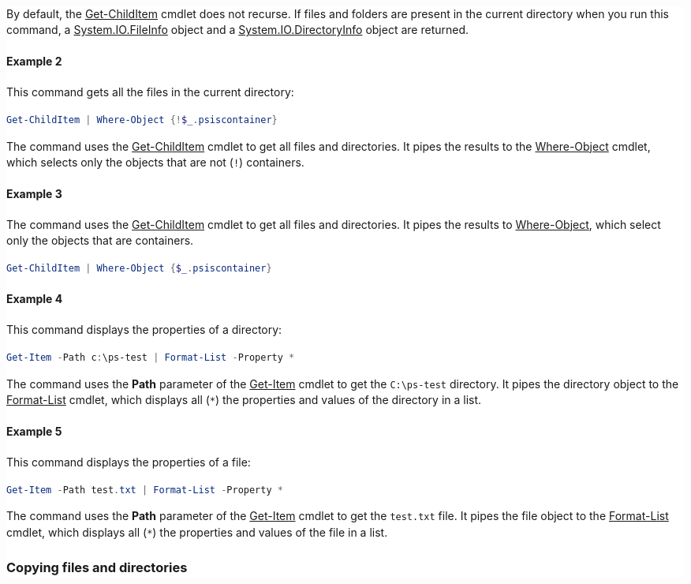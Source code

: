 By default, the [Get-ChildItem](../Microsoft.PowerShell.Management/Get-ChildItem.md) cmdlet does not recurse. If files and folders are present in the current directory when you run this command, a [System.IO.FileInfo](https://msdn.microsoft.com/library/system.io.fileinfo) object and a [System.IO.DirectoryInfo](https://msdn.microsoft.com/library/system.io.directoryinfo) object are returned.  


#### Example 2

This command gets all the files in the current directory:  

```powershell
Get-ChildItem | Where-Object {!$_.psiscontainer}
```

The command uses the [Get-ChildItem](../Microsoft.PowerShell.Management/Get-ChildItem.md) cmdlet to get all files and directories. It pipes the results to the [Where-Object](../Microsoft.PowerShell.Core/Where-Object.md) cmdlet, which selects only the objects that are not (`!`) containers.  


#### Example 3

The command uses the [Get-ChildItem](../Microsoft.PowerShell.Management/Get-ChildItem.md) cmdlet to get all files and directories. It pipes the results to [Where-Object](../Microsoft.PowerShell.Core/Where-Object.md), which select only the objects that are containers.  

```powershell
Get-ChildItem | Where-Object {$_.psiscontainer}
```


#### Example 4

This command displays the properties of a directory:  

```powershell
Get-Item -Path c:\ps-test | Format-List -Property *
```

The command uses the **Path** parameter of the [Get-Item](../Microsoft.PowerShell.Management/Get-Item.md) cmdlet to get the `C:\ps-test` directory. It pipes the directory object to the [Format-List](../Microsoft.PowerShell.Utility/Format-List.md) cmdlet, which displays all (`*`) the properties and values of the directory in a list.  


#### Example 5

This command displays the properties of a file:  

```powershell
Get-Item -Path test.txt | Format-List -Property *
```

The command uses the **Path** parameter of the [Get-Item](../Microsoft.PowerShell.Management/Get-Item.md) cmdlet to get the `test.txt` file. It pipes the file object to the [Format-List](../Microsoft.PowerShell.Utility/Format-List.md) cmdlet, which displays all (`*`) the properties and values of the file in a list.  


### Copying files and directories
